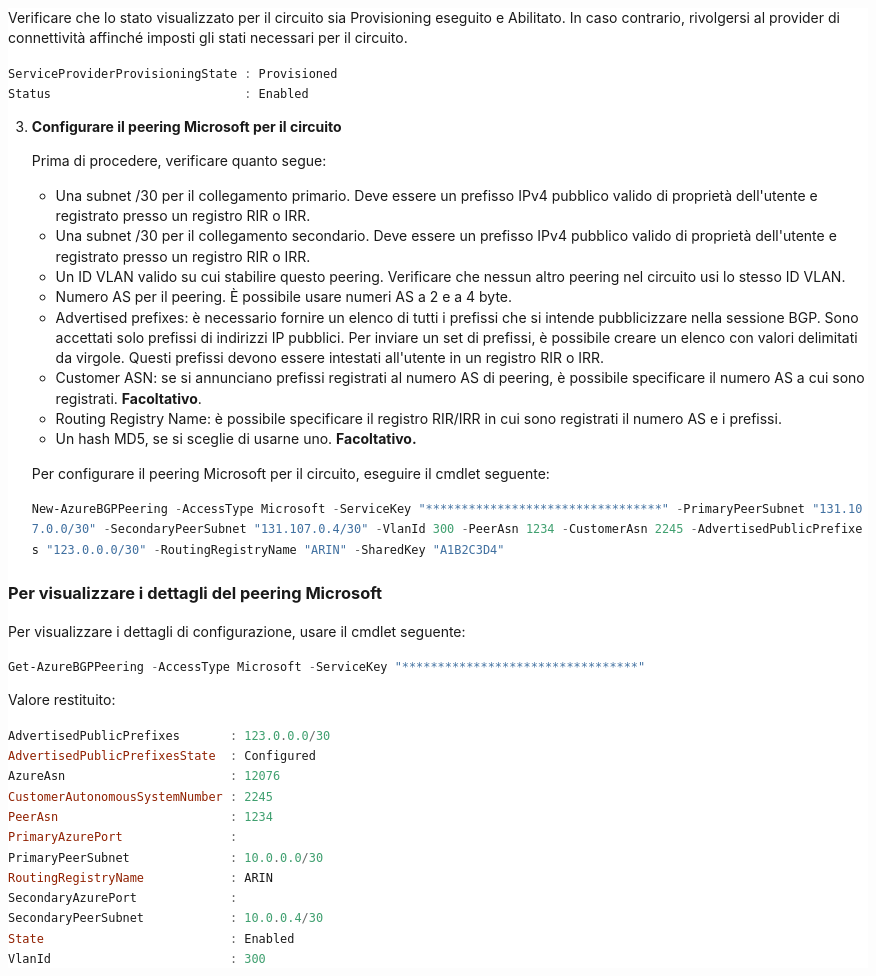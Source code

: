    Verificare che lo stato visualizzato per il circuito sia Provisioning eseguito e Abilitato. In caso contrario, rivolgersi al provider di connettività affinché imposti gli stati necessari per il circuito.

   ```powershell
   ServiceProviderProvisioningState : Provisioned
   Status                           : Enabled
   ```
3. **Configurare il peering Microsoft per il circuito**
   
    Prima di procedere, verificare quanto segue:
   
   * Una subnet /30 per il collegamento primario. Deve essere un prefisso IPv4 pubblico valido di proprietà dell'utente e registrato presso un registro RIR o IRR.
   * Una subnet /30 per il collegamento secondario. Deve essere un prefisso IPv4 pubblico valido di proprietà dell'utente e registrato presso un registro RIR o IRR.
   * Un ID VLAN valido su cui stabilire questo peering. Verificare che nessun altro peering nel circuito usi lo stesso ID VLAN.
   * Numero AS per il peering. È possibile usare numeri AS a 2 e a 4 byte.
   * Advertised prefixes: è necessario fornire un elenco di tutti i prefissi che si intende pubblicizzare nella sessione BGP. Sono accettati solo prefissi di indirizzi IP pubblici. Per inviare un set di prefissi, è possibile creare un elenco con valori delimitati da virgole. Questi prefissi devono essere intestati all'utente in un registro RIR o IRR.
   * Customer ASN: se si annunciano prefissi registrati al numero AS di peering, è possibile specificare il numero AS a cui sono registrati. **Facoltativo**.
   * Routing Registry Name: è possibile specificare il registro RIR/IRR in cui sono registrati il numero AS e i prefissi.
   * Un hash MD5, se si sceglie di usarne uno. **Facoltativo.**
     
   Per configurare il peering Microsoft per il circuito, eseguire il cmdlet seguente:
 
   ```powershell
   New-AzureBGPPeering -AccessType Microsoft -ServiceKey "*********************************" -PrimaryPeerSubnet "131.107.0.0/30" -SecondaryPeerSubnet "131.107.0.4/30" -VlanId 300 -PeerAsn 1234 -CustomerAsn 2245 -AdvertisedPublicPrefixes "123.0.0.0/30" -RoutingRegistryName "ARIN" -SharedKey "A1B2C3D4"
   ```

### <a name="to-view-microsoft-peering-details"></a>Per visualizzare i dettagli del peering Microsoft

Per visualizzare i dettagli di configurazione, usare il cmdlet seguente:

```powershell
Get-AzureBGPPeering -AccessType Microsoft -ServiceKey "*********************************"
```
Valore restituito:

```powershell
AdvertisedPublicPrefixes       : 123.0.0.0/30
AdvertisedPublicPrefixesState  : Configured
AzureAsn                       : 12076
CustomerAutonomousSystemNumber : 2245
PeerAsn                        : 1234
PrimaryAzurePort               : 
PrimaryPeerSubnet              : 10.0.0.0/30
RoutingRegistryName            : ARIN
SecondaryAzurePort             : 
SecondaryPeerSubnet            : 10.0.0.4/30
State                          : Enabled
VlanId                         : 300
```
